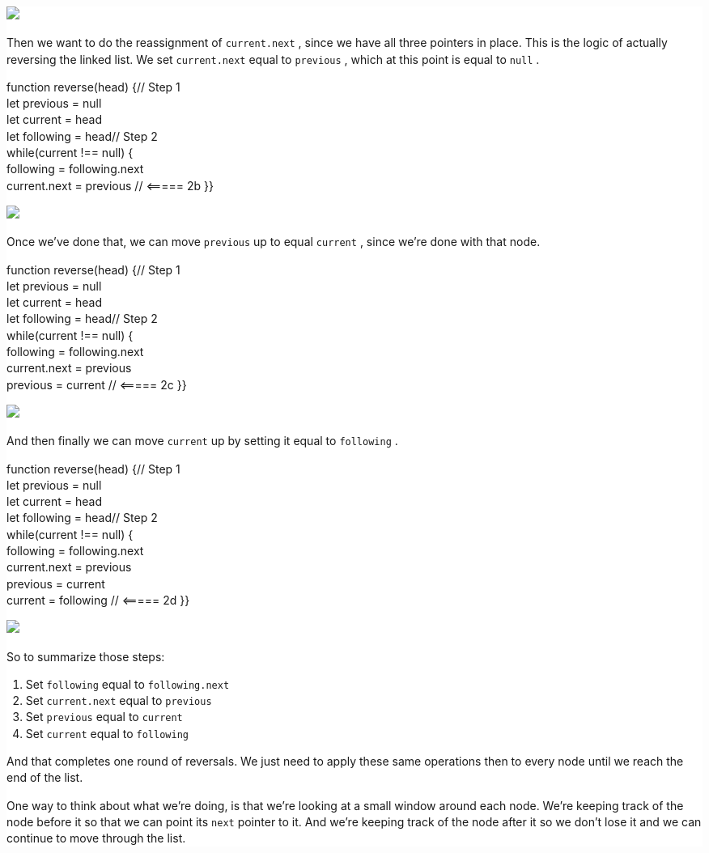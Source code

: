 ![](https://miro.medium.com/max/1400/1*0Jans-aYx82quNdQzLHXVQ.png)

Then we want to do the reassignment of `current.next` , since we have all three pointers in place. This is the logic of actually reversing the linked list. We set `current.next` equal to `previous` , which at this point is equal to `null` .

function reverse(head) {// Step 1  
  let previous = null  
  let current = head  
  let following = head// Step 2  
  while(current !== null) {  
    following = following.next   
    current.next = previous      // <===== 2b }}

![](https://miro.medium.com/max/1400/1*NZ4AlSDZo35AyIyaEwQWDQ.png)

Once we’ve done that, we can move `previous` up to equal `current` , since we’re done with that node.

function reverse(head) {// Step 1  
  let previous = null  
  let current = head  
  let following = head// Step 2  
  while(current !== null) {  
    following = following.next  
    current.next = previous  
    previous = current          // <===== 2c }}

![](https://miro.medium.com/max/1400/1*Wzo9aRkPWI6YV4FFAEtv-Q.png)

And then finally we can move `current` up by setting it equal to `following` .

function reverse(head) {// Step 1  
  let previous = null  
  let current = head  
  let following = head// Step 2  
  while(current !== null) {  
    following = following.next  
    current.next = previous  
    previous = current            
    current = following         // <===== 2d }}

![](https://miro.medium.com/max/1400/1*3QHZ51QY_MfiDj3GB-FxDw.png)

So to summarize those steps:

1.  Set `following` equal to `following.next`
2.  Set `current.next` equal to `previous`
3.  Set `previous` equal to `current`
4.  Set `current` equal to `following`

And that completes one round of reversals. We just need to apply these same operations then to every node until we reach the end of the list.

One way to think about what we’re doing, is that we’re looking at a small window around each node. We’re keeping track of the node before it so that we can point its `next` pointer to it. And we’re keeping track of the node after it so we don’t lose it and we can continue to move through the list.
